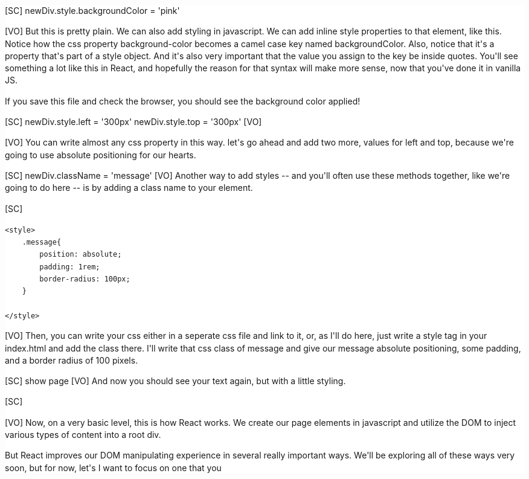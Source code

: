 [SC]
newDiv.style.backgroundColor = 'pink'

[VO]
But this is pretty plain. We can also add styling in javascript.
We can add inline style properties to that element, like this. Notice how the css property background-color becomes a camel case key named backgroundColor. Also, notice that it's a property that's part of a style object. And it's also very important that the value you assign to the key be inside quotes. You'll see something a lot like this in React, and hopefully the reason for that syntax will make more sense, now that you've done it in vanilla JS.

If you save this file and check the browser, you should see the background color applied!

[SC]
newDiv.style.left = '300px'
newDiv.style.top = '300px'
[VO]

[VO]
You can write almost any css property in this way. let's go ahead and add two more, values for left and top, because we're going to use absolute positioning for our hearts.

[SC]
newDiv.className = 'message'
[VO]
Another way to add styles -- and you'll often use these methods together, like we're going to do here -- is by adding a class name to your element.

[SC]

    <style>
        .message{
            position: absolute;
            padding: 1rem;
            border-radius: 100px;
        }

    </style>

[VO]
Then, you can write your css either in a seperate css file and link to it, or, as I'll do here, just write a style tag in your index.html and add the class there. I'll write that css class of message and give our message absolute positioning, some padding, and a border radius of 100 pixels.

[SC]
show page
[VO]
And now you should see your text again, but with a little styling.

[SC]

[VO]
Now, on a very basic level, this is how React works. We create our page elements in javascript and utilize the DOM to inject various types of content into a root div.

But React improves our DOM manipulating experience in several really important ways. We'll be exploring all of these ways very soon, but for now, let's I want to focus on one that you
